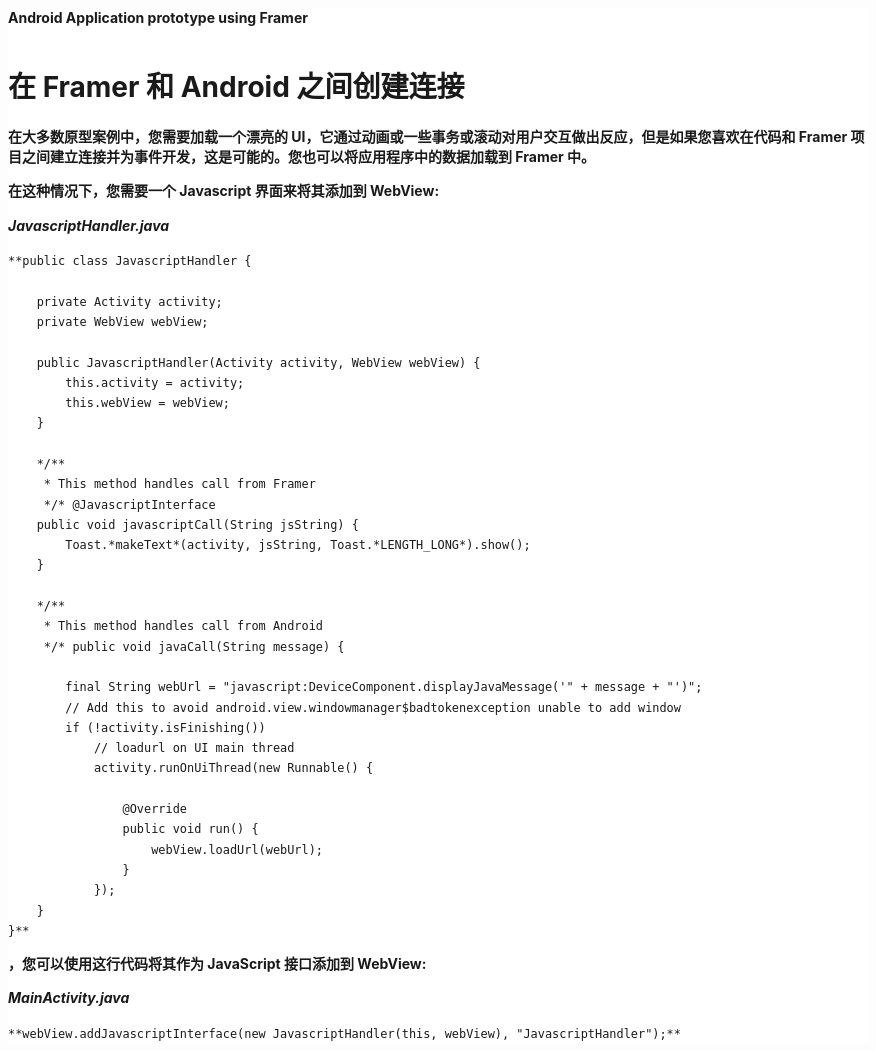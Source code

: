 **Android Application prototype using Framer**

# **在 Framer 和 Android 之间创建连接**

**在大多数原型案例中，您需要加载一个漂亮的 UI，它通过动画或一些事务或滚动对用户交互做出反应，但是如果您喜欢在代码和 Framer 项目之间建立连接并为事件开发，这是可能的。您也可以将应用程序中的数据加载到 Framer 中。**

**在这种情况下，您需要一个 Javascript 界面来将其添加到 WebView:**

*****JavascriptHandler.java*****

```
**public class JavascriptHandler {

    private Activity activity;
    private WebView webView;

    public JavascriptHandler(Activity activity, WebView webView) {
        this.activity = activity;
        this.webView = webView;
    }

    */**
     * This method handles call from Framer
     */* @JavascriptInterface
    public void javascriptCall(String jsString) {
        Toast.*makeText*(activity, jsString, Toast.*LENGTH_LONG*).show();
    }

    */**
     * This method handles call from Android
     */* public void javaCall(String message) {

        final String webUrl = "javascript:DeviceComponent.displayJavaMessage('" + message + "')";
        // Add this to avoid android.view.windowmanager$badtokenexception unable to add window
        if (!activity.isFinishing())
            // loadurl on UI main thread
            activity.runOnUiThread(new Runnable() {

                @Override
                public void run() {
                    webView.loadUrl(webUrl);
                }
            });
    }
}**
```

**，您可以使用这行代码将其作为 JavaScript 接口添加到 WebView:**

*****MainActivity.java*****

```
**webView.addJavascriptInterface(new JavascriptHandler(this, webView), "JavascriptHandler");**
```
